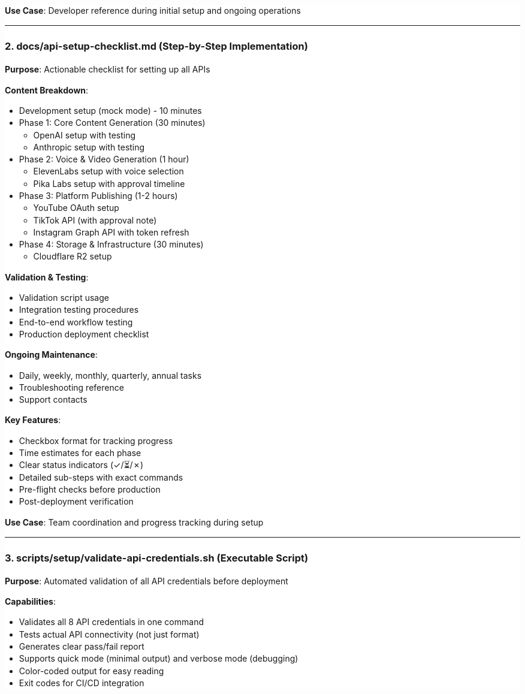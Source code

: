 **Use Case**: Developer reference during initial setup and ongoing operations

---

### 2. docs/api-setup-checklist.md (Step-by-Step Implementation)

**Purpose**: Actionable checklist for setting up all APIs

**Content Breakdown**:
- Development setup (mock mode) - 10 minutes
- Phase 1: Core Content Generation (30 minutes)
  - OpenAI setup with testing
  - Anthropic setup with testing
- Phase 2: Voice & Video Generation (1 hour)
  - ElevenLabs setup with voice selection
  - Pika Labs setup with approval timeline
- Phase 3: Platform Publishing (1-2 hours)
  - YouTube OAuth setup
  - TikTok API (with approval note)
  - Instagram Graph API with token refresh
- Phase 4: Storage & Infrastructure (30 minutes)
  - Cloudflare R2 setup

**Validation & Testing**:
- Validation script usage
- Integration testing procedures
- End-to-end workflow testing
- Production deployment checklist

**Ongoing Maintenance**:
- Daily, weekly, monthly, quarterly, annual tasks
- Troubleshooting reference
- Support contacts

**Key Features**:
- Checkbox format for tracking progress
- Time estimates for each phase
- Clear status indicators (✓/⏳/✗)
- Detailed sub-steps with exact commands
- Pre-flight checks before production
- Post-deployment verification

**Use Case**: Team coordination and progress tracking during setup

---

### 3. scripts/setup/validate-api-credentials.sh (Executable Script)

**Purpose**: Automated validation of all API credentials before deployment

**Capabilities**:
- Validates all 8 API credentials in one command
- Tests actual API connectivity (not just format)
- Generates clear pass/fail report
- Supports quick mode (minimal output) and verbose mode (debugging)
- Color-coded output for easy reading
- Exit codes for CI/CD integration
